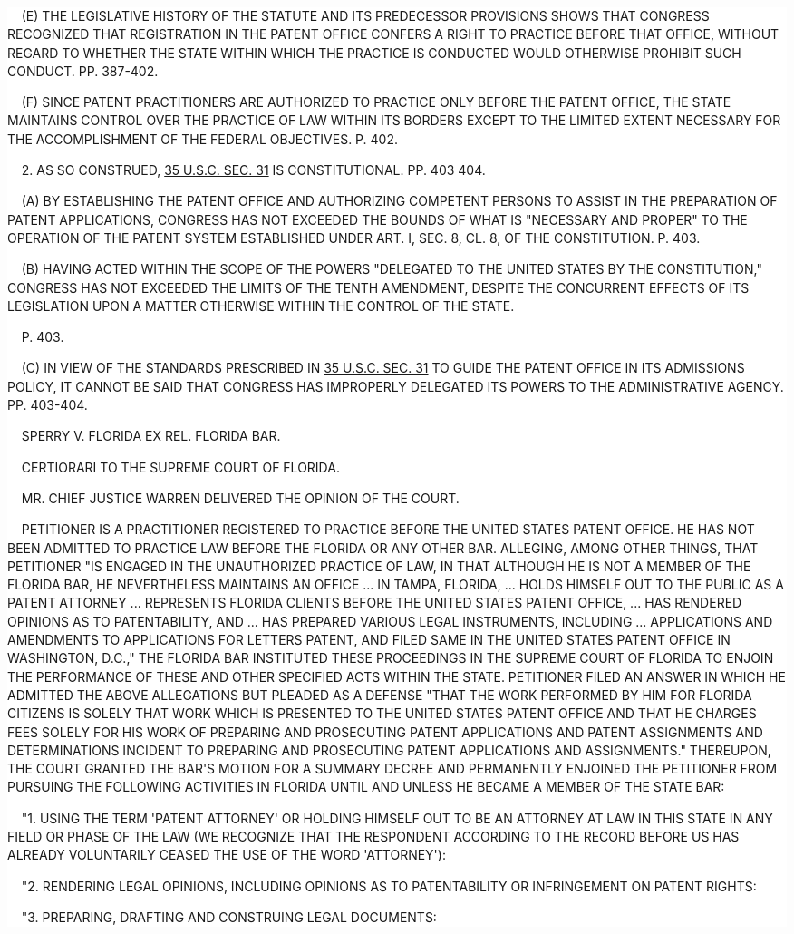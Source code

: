     (E)  THE LEGISLATIVE HISTORY OF THE STATUTE AND ITS PREDECESSOR PROVISIONS SHOWS THAT CONGRESS RECOGNIZED THAT REGISTRATION IN THE PATENT OFFICE CONFERS A RIGHT TO PRACTICE BEFORE THAT OFFICE, WITHOUT REGARD TO WHETHER THE STATE WITHIN WHICH THE PRACTICE IS CONDUCTED WOULD OTHERWISE PROHIBIT SUCH CONDUCT.  PP. 387-402.

    (F)  SINCE PATENT PRACTITIONERS ARE AUTHORIZED TO PRACTICE ONLY BEFORE THE PATENT OFFICE, THE STATE MAINTAINS CONTROL OVER THE PRACTICE OF LAW WITHIN ITS BORDERS EXCEPT TO THE LIMITED EXTENT NECESSARY FOR THE ACCOMPLISHMENT OF THE FEDERAL OBJECTIVES.  P. 402.

    2.  AS SO CONSTRUED, [35 U.S.C. SEC. 31][/us/usc/t35/s31] IS CONSTITUTIONAL.  PP. 403 404.

    (A)  BY ESTABLISHING THE PATENT OFFICE AND AUTHORIZING COMPETENT PERSONS TO ASSIST IN THE PREPARATION OF PATENT APPLICATIONS, CONGRESS HAS NOT EXCEEDED THE BOUNDS OF WHAT IS "NECESSARY AND PROPER" TO THE OPERATION OF THE PATENT SYSTEM ESTABLISHED UNDER ART. I, SEC. 8, CL. 8, OF THE CONSTITUTION.  P. 403.

    (B)  HAVING ACTED WITHIN THE SCOPE OF THE POWERS "DELEGATED TO THE UNITED STATES BY THE CONSTITUTION," CONGRESS HAS NOT EXCEEDED THE LIMITS OF THE TENTH AMENDMENT, DESPITE THE CONCURRENT EFFECTS OF ITS LEGISLATION UPON A MATTER OTHERWISE WITHIN THE CONTROL OF THE STATE.

    P. 403.

    (C)  IN VIEW OF THE STANDARDS PRESCRIBED IN [35 U.S.C. SEC. 31][/us/usc/t35/s31] TO GUIDE THE PATENT OFFICE IN ITS ADMISSIONS POLICY, IT CANNOT BE SAID THAT CONGRESS HAS IMPROPERLY DELEGATED ITS POWERS TO THE ADMINISTRATIVE AGENCY.  PP. 403-404.

    SPERRY V. FLORIDA EX REL. FLORIDA BAR.

    CERTIORARI TO THE SUPREME COURT OF FLORIDA.

    MR. CHIEF JUSTICE WARREN DELIVERED THE OPINION OF THE COURT.

    PETITIONER IS A PRACTITIONER REGISTERED TO PRACTICE BEFORE THE UNITED STATES PATENT OFFICE.  HE HAS NOT BEEN ADMITTED TO PRACTICE LAW BEFORE THE FLORIDA OR ANY OTHER BAR.  ALLEGING, AMONG OTHER THINGS, THAT PETITIONER "IS ENGAGED IN THE UNAUTHORIZED PRACTICE OF LAW, IN THAT ALTHOUGH HE IS NOT A MEMBER OF THE FLORIDA BAR, HE NEVERTHELESS MAINTAINS AN OFFICE  ...  IN TAMPA, FLORIDA,  ... HOLDS HIMSELF OUT TO THE PUBLIC AS A PATENT ATTORNEY  ...  REPRESENTS FLORIDA CLIENTS BEFORE THE UNITED STATES PATENT OFFICE,  ...  HAS RENDERED OPINIONS AS TO PATENTABILITY, AND  ...  HAS PREPARED VARIOUS LEGAL INSTRUMENTS, INCLUDING  ...  APPLICATIONS AND AMENDMENTS TO APPLICATIONS FOR LETTERS PATENT, AND FILED SAME IN THE UNITED STATES PATENT OFFICE IN WASHINGTON, D.C.," THE FLORIDA BAR INSTITUTED THESE PROCEEDINGS IN THE SUPREME COURT OF FLORIDA TO ENJOIN THE PERFORMANCE OF THESE AND OTHER SPECIFIED ACTS WITHIN THE STATE.  PETITIONER FILED AN ANSWER IN WHICH HE ADMITTED THE ABOVE ALLEGATIONS BUT PLEADED AS A DEFENSE "THAT THE WORK PERFORMED BY HIM FOR FLORIDA CITIZENS IS SOLELY THAT WORK WHICH IS PRESENTED TO THE UNITED STATES PATENT OFFICE AND THAT HE CHARGES FEES SOLELY FOR HIS WORK OF PREPARING AND PROSECUTING PATENT APPLICATIONS AND PATENT ASSIGNMENTS AND DETERMINATIONS INCIDENT TO PREPARING AND PROSECUTING PATENT APPLICATIONS AND ASSIGNMENTS."  THEREUPON, THE COURT GRANTED THE BAR'S MOTION FOR A SUMMARY DECREE AND PERMANENTLY ENJOINED THE PETITIONER FROM PURSUING THE FOLLOWING ACTIVITIES IN FLORIDA UNTIL AND UNLESS HE BECAME A MEMBER OF THE STATE BAR:

    "1.  USING THE TERM 'PATENT ATTORNEY' OR HOLDING HIMSELF OUT TO BE AN ATTORNEY AT LAW IN THIS STATE IN ANY FIELD OR PHASE OF THE LAW (WE RECOGNIZE THAT THE RESPONDENT ACCORDING TO THE RECORD BEFORE US HAS ALREADY VOLUNTARILY CEASED THE USE OF THE WORD 'ATTORNEY'):

    "2.  RENDERING LEGAL OPINIONS, INCLUDING OPINIONS AS TO PATENTABILITY OR INFRINGEMENT ON PATENT RIGHTS:

    "3.  PREPARING, DRAFTING AND CONSTRUING LEGAL DOCUMENTS:


[/us/courts/scotus/usReporter/373/379]: https://publicdocs.github.io/go/links?ns=uslm-x&ref=%2Fus%2Fcourts%2Fscotus%2FusReporter%2F373%2F379
[/us/usc/t35/s31]: https://publicdocs.github.io/go/links?ns=uslm&ref=%2Fus%2Fusc%2Ft35%2Fs31
[/us/usc/t35/s31]: https://publicdocs.github.io/go/links?ns=uslm&ref=%2Fus%2Fusc%2Ft35%2Fs31
[/us/usc/t35/s31]: https://publicdocs.github.io/go/links?ns=uslm&ref=%2Fus%2Fusc%2Ft35%2Fs31
[/us/usc/t35/s31]: https://publicdocs.github.io/go/links?ns=uslm&ref=%2Fus%2Fusc%2Ft35%2Fs31
[/us/courts/scotus/usReporter/371/875]: https://publicdocs.github.io/go/links?ns=uslm-x&ref=%2Fus%2Fcourts%2Fscotus%2FusReporter%2F371%2F875
[/us/courts/scotus/usReporter/331/486]: https://publicdocs.github.io/go/links?ns=uslm-x&ref=%2Fus%2Fcourts%2Fscotus%2FusReporter%2F331%2F486
[/us/usc/t35/s112]: https://publicdocs.github.io/go/links?ns=uslm&ref=%2Fus%2Fusc%2Ft35%2Fs112
[/us/courts/scotus/usReporter/145/156]: https://publicdocs.github.io/go/links?ns=uslm-x&ref=%2Fus%2Fcourts%2Fscotus%2FusReporter%2F145%2F156
[/us/usc/t35/s31]: https://publicdocs.github.io/go/links?ns=uslm&ref=%2Fus%2Fusc%2Ft35%2Fs31
[/us/stat/60/240]: https://publicdocs.github.io/go/links?ns=uslm&ref=%2Fus%2Fstat%2F60%2F240
[/us/usc/t5/s1005]: https://publicdocs.github.io/go/links?ns=uslm&ref=%2Fus%2Fusc%2Ft5%2Fs1005
[/us/usc/t35/s32]: https://publicdocs.github.io/go/links?ns=uslm&ref=%2Fus%2Fusc%2Ft35%2Fs32
[/us/courts/scotus/usReporter/270/117]: https://publicdocs.github.io/go/links?ns=uslm-x&ref=%2Fus%2Fcourts%2Fscotus%2FusReporter%2F270%2F117
[/us/courts/scotus/usReporter/172/576]: https://publicdocs.github.io/go/links?ns=uslm-x&ref=%2Fus%2Fcourts%2Fscotus%2FusReporter%2F172%2F576
[/us/courts/scotus/usReporter/312/100]: https://publicdocs.github.io/go/links?ns=uslm-x&ref=%2Fus%2Fcourts%2Fscotus%2FusReporter%2F312%2F100
[/us/courts/scotus/usReporter/327/92]: https://publicdocs.github.io/go/links?ns=uslm-x&ref=%2Fus%2Fcourts%2Fscotus%2FusReporter%2F327%2F92
[/us/courts/scotus/usReporter/352/187]: https://publicdocs.github.io/go/links?ns=uslm-x&ref=%2Fus%2Fcourts%2Fscotus%2FusReporter%2F352%2F187
[/us/courts/scotus/usReporter/250/566]: https://publicdocs.github.io/go/links?ns=uslm-x&ref=%2Fus%2Fcourts%2Fscotus%2FusReporter%2F250%2F566
[/us/courts/scotus/usReporter/332/245]: https://publicdocs.github.io/go/links?ns=uslm-x&ref=%2Fus%2Fcourts%2Fscotus%2FusReporter%2F332%2F245
[/us/courts/scotus/usReporter/306/1]: https://publicdocs.github.io/go/links?ns=uslm-x&ref=%2Fus%2Fcourts%2Fscotus%2FusReporter%2F306%2F1
[/us/courts/scotus/usReporter/366/36]: https://publicdocs.github.io/go/links?ns=uslm-x&ref=%2Fus%2Fcourts%2Fscotus%2FusReporter%2F366%2F36
[/us/courts/scotus/usReporter/353/232]: https://publicdocs.github.io/go/links?ns=uslm-x&ref=%2Fus%2Fcourts%2Fscotus%2FusReporter%2F353%2F232
[/us/stat/66/795]: https://publicdocs.github.io/go/links?ns=uslm&ref=%2Fus%2Fstat%2F66%2F795
[/us/usc/t35/s31]: https://publicdocs.github.io/go/links?ns=uslm&ref=%2Fus%2Fusc%2Ft35%2Fs31
[/us/courts/scotus/usReporter/352/187]: https://publicdocs.github.io/go/links?ns=uslm-x&ref=%2Fus%2Fcourts%2Fscotus%2FusReporter%2F352%2F187
[/us/courts/scotus/usReporter/328/152]: https://publicdocs.github.io/go/links?ns=uslm-x&ref=%2Fus%2Fcourts%2Fscotus%2FusReporter%2F328%2F152
[/us/courts/scotus/usReporter/348/61]: https://publicdocs.github.io/go/links?ns=uslm-x&ref=%2Fus%2Fcourts%2Fscotus%2FusReporter%2F348%2F61
[/us/courts/scotus/usReporter/315/148]: https://publicdocs.github.io/go/links?ns=uslm-x&ref=%2Fus%2Fcourts%2Fscotus%2FusReporter%2F315%2F148
[/us/courts/scotus/usReporter/331/218]: https://publicdocs.github.io/go/links?ns=uslm-x&ref=%2Fus%2Fcourts%2Fscotus%2FusReporter%2F331%2F218
[/us/courts/scotus/usReporter/112/69]: https://publicdocs.github.io/go/links?ns=uslm-x&ref=%2Fus%2Fcourts%2Fscotus%2FusReporter%2F112%2F69
[/us/courts/scotus/usReporter/362/440]: https://publicdocs.github.io/go/links?ns=uslm-x&ref=%2Fus%2Fcourts%2Fscotus%2FusReporter%2F362%2F440
[/us/courts/scotus/usReporter/325/538]: https://publicdocs.github.io/go/links?ns=uslm-x&ref=%2Fus%2Fcourts%2Fscotus%2FusReporter%2F325%2F538
[/us/stat/12/247]: https://publicdocs.github.io/go/links?ns=uslm&ref=%2Fus%2Fstat%2F12%2F247
[/us/stat/16/200]: https://publicdocs.github.io/go/links?ns=uslm&ref=%2Fus%2Fstat%2F16%2F200
[/us/stat/66/793]: https://publicdocs.github.io/go/links?ns=uslm&ref=%2Fus%2Fstat%2F66%2F793
[/us/usc/t35/s6]: https://publicdocs.github.io/go/links?ns=uslm&ref=%2Fus%2Fusc%2Ft35%2Fs6
[/us/stat/42/390]: https://publicdocs.github.io/go/links?ns=uslm&ref=%2Fus%2Fstat%2F42%2F390
[/us/stat/16/200]: https://publicdocs.github.io/go/links?ns=uslm&ref=%2Fus%2Fstat%2F16%2F200
[/us/usc/t35/s6]: https://publicdocs.github.io/go/links?ns=uslm&ref=%2Fus%2Fusc%2Ft35%2Fs6
[/us/stat/23/101]: https://publicdocs.github.io/go/links?ns=uslm&ref=%2Fus%2Fstat%2F23%2F101
[/us/usc/t5/s493]: https://publicdocs.github.io/go/links?ns=uslm&ref=%2Fus%2Fusc%2Ft5%2Fs493
[/us/stat/39/54]: https://publicdocs.github.io/go/links?ns=uslm&ref=%2Fus%2Fstat%2F39%2F54
[/us/stat/52/342]: https://publicdocs.github.io/go/links?ns=uslm&ref=%2Fus%2Fstat%2F52%2F342
[/us/stat/66/796]: https://publicdocs.github.io/go/links?ns=uslm&ref=%2Fus%2Fstat%2F66%2F796
[/us/usc/t35/s33]: https://publicdocs.github.io/go/links?ns=uslm&ref=%2Fus%2Fusc%2Ft35%2Fs33
[/us/courts/scotus/usReporter/286/559]: https://publicdocs.github.io/go/links?ns=uslm-x&ref=%2Fus%2Fcourts%2Fscotus%2FusReporter%2F286%2F559
[/us/courts/scotus/usReporter/302/728]: https://publicdocs.github.io/go/links?ns=uslm-x&ref=%2Fus%2Fcourts%2Fscotus%2FusReporter%2F302%2F728